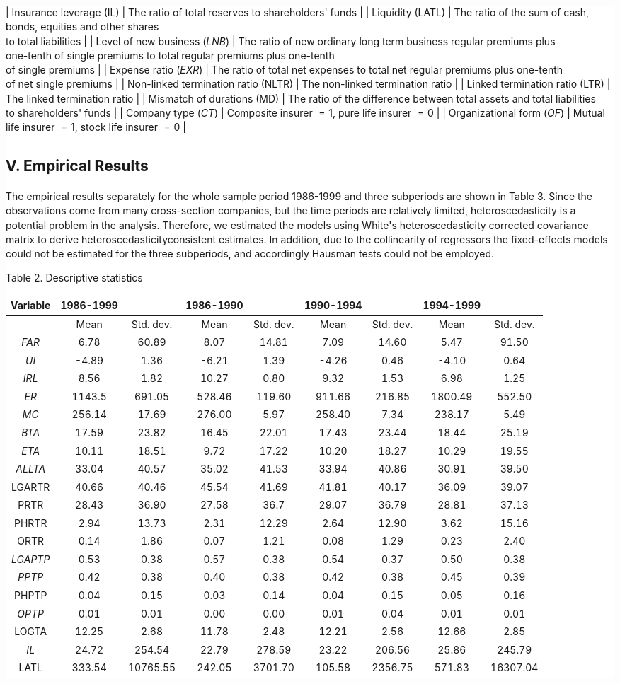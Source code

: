 | Insurance leverage (IL) | The ratio of total reserves to shareholders' funds |
| Liquidity (LATL) | The ratio of the sum of cash, bonds, equities and other shares <br> to total liabilities |
| Level of new business $(L N B)$ | The ratio of new ordinary long term business regular premiums plus <br> one-tenth of single premiums to total regular premiums plus one-tenth <br> of single premiums |
| Expense ratio $(E X R)$ | The ratio of total net expenses to total net regular premiums plus one-tenth <br> of net single premiums |
| Non-linked termination ratio (NLTR) | The non-linked termination ratio |
| Linked termination ratio (LTR) | The linked termination ratio |
| Mismatch of durations (MD) | The ratio of the difference between total assets and total liabilities <br> to shareholders' funds |
| Company type $(C T)$ | Composite insurer $=1$, pure life insurer $=0$ |
| Organizational form $(O F)$ | Mutual life insurer $=1$, stock life insurer $=0$ |

## V. Empirical Results

The empirical results separately for the whole sample period 1986-1999 and three subperiods are shown in Table 3. Since the observations come from many cross-section companies, but the time periods are relatively limited, heteroscedasticity is a potential problem in the analysis. Therefore, we estimated the models using White's heteroscedasticity corrected covariance matrix to derive heteroscedasticityconsistent estimates. In addition, due to the collinearity of regressors the fixed-effects models could not be estimated for the three subperiods, and accordingly Hausman tests could not be employed.

Table 2. Descriptive statistics

| Variable | 1986-1999 |  | 1986-1990 |  | 1990-1994 |  | 1994-1999 |  |
| :---: | :---: | :---: | :---: | :---: | :---: | :---: | :---: | :---: |
|  | Mean | Std. dev. | Mean | Std. dev. | Mean | Std. dev. | Mean | Std. dev. |
| $F A R$ | 6.78 | 60.89 | 8.07 | 14.81 | 7.09 | 14.60 | 5.47 | 91.50 |
| $U I$ | -4.89 | 1.36 | -6.21 | 1.39 | -4.26 | 0.46 | -4.10 | 0.64 |
| $I R L$ | 8.56 | 1.82 | 10.27 | 0.80 | 9.32 | 1.53 | 6.98 | 1.25 |
| $E R$ | 1143.5 | 691.05 | 528.46 | 119.60 | 911.66 | 216.85 | 1800.49 | 552.50 |
| $M C$ | 256.14 | 17.69 | 276.00 | 5.97 | 258.40 | 7.34 | 238.17 | 5.49 |
| $B T A$ | 17.59 | 23.82 | 16.45 | 22.01 | 17.43 | 23.44 | 18.44 | 25.19 |
| $E T A$ | 10.11 | 18.51 | 9.72 | 17.22 | 10.20 | 18.27 | 10.29 | 19.55 |
| $A L L T A$ | 33.04 | 40.57 | 35.02 | 41.53 | 33.94 | 40.86 | 30.91 | 39.50 |
| LGARTR | 40.66 | 40.46 | 45.54 | 41.69 | 41.81 | 40.17 | 36.09 | 39.07 |
| PRTR | 28.43 | 36.90 | 27.58 | 36.7 | 29.07 | 36.79 | 28.81 | 37.13 |
| PHRTR | 2.94 | 13.73 | 2.31 | 12.29 | 2.64 | 12.90 | 3.62 | 15.16 |
| ORTR | 0.14 | 1.86 | 0.07 | 1.21 | 0.08 | 1.29 | 0.23 | 2.40 |
| $L G A P T P$ | 0.53 | 0.38 | 0.57 | 0.38 | 0.54 | 0.37 | 0.50 | 0.38 |
| $P P T P$ | 0.42 | 0.38 | 0.40 | 0.38 | 0.42 | 0.38 | 0.45 | 0.39 |
| PHPTP | 0.04 | 0.15 | 0.03 | 0.14 | 0.04 | 0.15 | 0.05 | 0.16 |
| $O P T P$ | 0.01 | 0.01 | 0.00 | 0.00 | 0.01 | 0.04 | 0.01 | 0.01 |
| LOGTA | 12.25 | 2.68 | 11.78 | 2.48 | 12.21 | 2.56 | 12.66 | 2.85 |
| $I L$ | 24.72 | 254.54 | 22.79 | 278.59 | 23.22 | 206.56 | 25.86 | 245.79 |
| LATL | 333.54 | 10765.55 | 242.05 | 3701.70 | 105.58 | 2356.75 | 571.83 | 16307.04 |